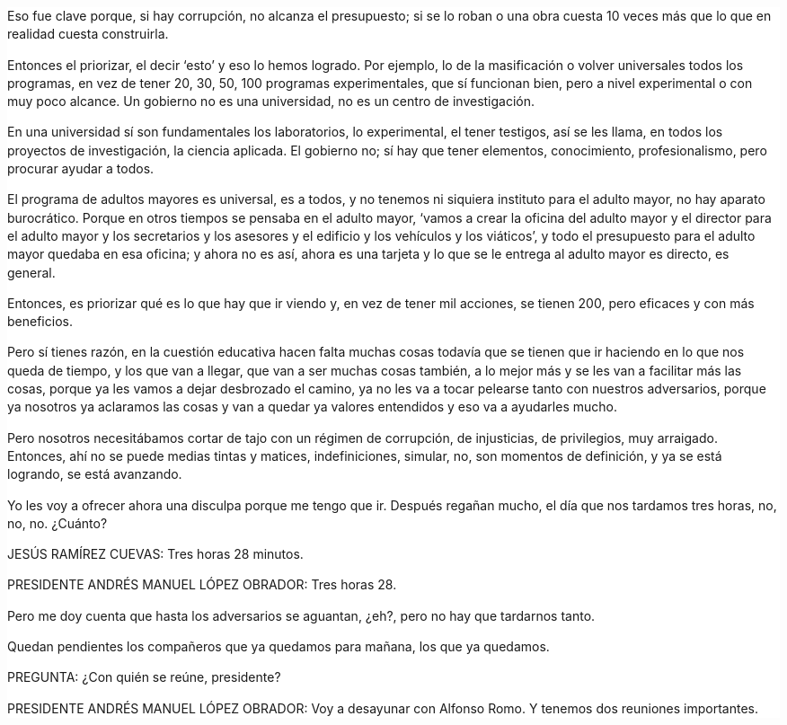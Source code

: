 Eso fue clave porque, si hay corrupción, no alcanza el presupuesto; si se lo
roban o una obra cuesta 10 veces más que lo que en realidad cuesta
construirla.

Entonces el priorizar, el decir ‘esto’ y eso lo hemos logrado. Por ejemplo, lo
de la masificación o volver universales todos los programas, en vez de tener
20, 30, 50, 100 programas experimentales, que sí funcionan bien, pero a nivel
experimental o con muy poco alcance. Un gobierno no es una universidad, no es
un centro de investigación.

En una universidad sí son fundamentales los laboratorios, lo experimental, el
tener testigos, así se les llama, en todos los proyectos de investigación, la
ciencia aplicada. El gobierno no; sí hay que tener elementos, conocimiento,
profesionalismo, pero procurar ayudar a todos.

El programa de adultos mayores es universal, es a todos, y no tenemos ni
siquiera instituto para el adulto mayor, no hay aparato burocrático. Porque en
otros tiempos se pensaba en el adulto mayor, ‘vamos a crear la oficina del
adulto mayor y el director para el adulto mayor y los secretarios y los
asesores y el edificio y los vehículos y los viáticos’, y todo el presupuesto
para el adulto mayor quedaba en esa oficina; y ahora no es así, ahora es una
tarjeta y lo que se le entrega al adulto mayor es directo, es general.

Entonces, es priorizar qué es lo que hay que ir viendo y, en vez de tener mil
acciones, se tienen 200, pero eficaces y con más beneficios.

Pero sí tienes razón, en la cuestión educativa hacen falta muchas cosas
todavía que se tienen que ir haciendo en lo que nos queda de tiempo, y los que
van a llegar, que van a ser muchas cosas también, a lo mejor más y se les van
a facilitar más las cosas, porque ya les vamos a dejar desbrozado el camino,
ya no les va a tocar pelearse tanto con nuestros adversarios, porque ya
nosotros ya aclaramos las cosas y van a quedar ya valores entendidos y eso va
a ayudarles mucho.

Pero nosotros necesitábamos cortar de tajo con un régimen de corrupción, de
injusticias, de privilegios, muy arraigado. Entonces, ahí no se puede medias
tintas y matices, indefiniciones, simular, no, son momentos de definición, y
ya se está logrando, se está avanzando.

Yo les voy a ofrecer ahora una disculpa porque me tengo que ir. Después
regañan mucho, el día que nos tardamos tres horas, no, no, no. ¿Cuánto?

JESÚS RAMÍREZ CUEVAS: Tres horas 28 minutos.

PRESIDENTE ANDRÉS MANUEL LÓPEZ OBRADOR: Tres horas 28.

Pero me doy cuenta que hasta los adversarios se aguantan, ¿eh?, pero no hay
que tardarnos tanto.

Quedan pendientes los compañeros que ya quedamos para mañana, los que ya
quedamos.

PREGUNTA: ¿Con quién se reúne, presidente?

PRESIDENTE ANDRÉS MANUEL LÓPEZ OBRADOR: Voy a desayunar con Alfonso Romo. Y
tenemos dos reuniones importantes.
